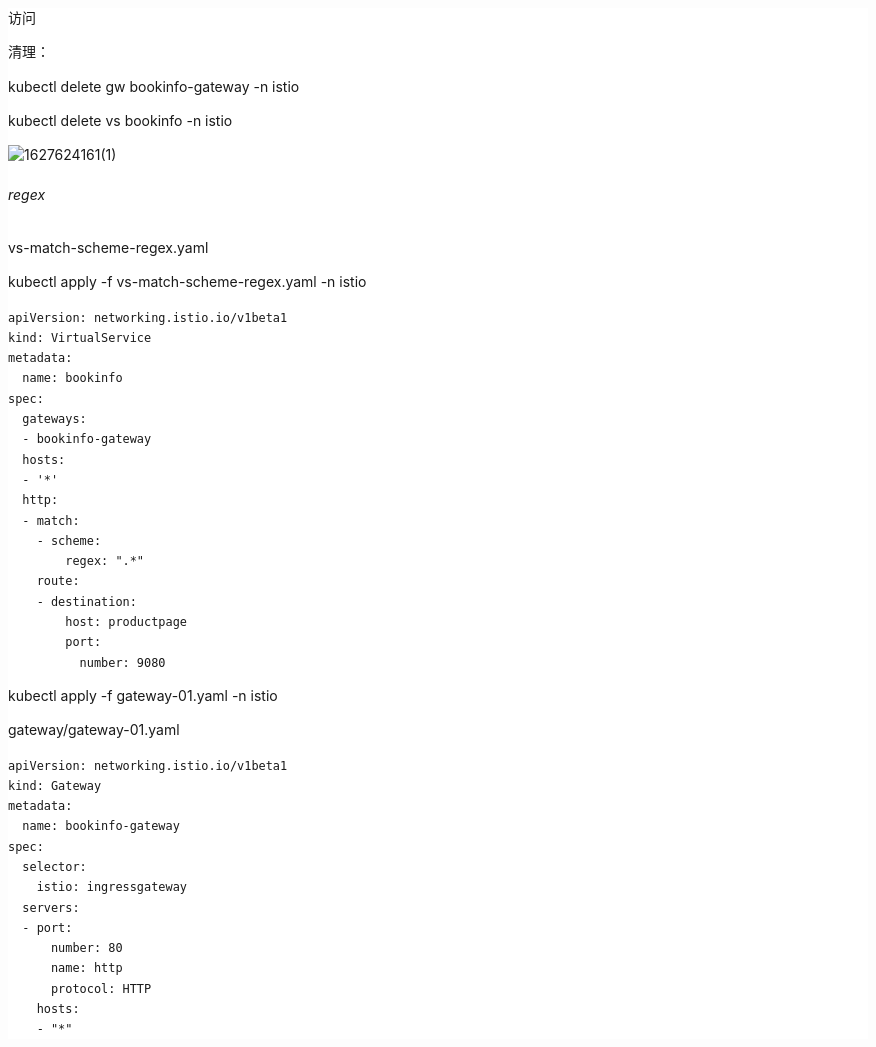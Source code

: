 访问

清理：

kubectl  delete gw bookinfo-gateway -n istio

kubectl delete vs bookinfo -n istio



![1627624161(1)](images/1627624161(1).jpg)





###### regex

vs-match-scheme-regex.yaml

kubectl apply -f vs-match-scheme-regex.yaml -n istio

```
apiVersion: networking.istio.io/v1beta1
kind: VirtualService
metadata:
  name: bookinfo
spec:
  gateways:
  - bookinfo-gateway
  hosts:
  - '*'
  http:
  - match:
    - scheme:
        regex: ".*"
    route:
    - destination:
        host: productpage
        port:
          number: 9080
```

kubectl apply -f gateway-01.yaml -n istio

gateway/gateway-01.yaml

```
apiVersion: networking.istio.io/v1beta1
kind: Gateway
metadata:
  name: bookinfo-gateway
spec:
  selector:
    istio: ingressgateway
  servers:
  - port:
      number: 80
      name: http
      protocol: HTTP
    hosts:
    - "*"
```
